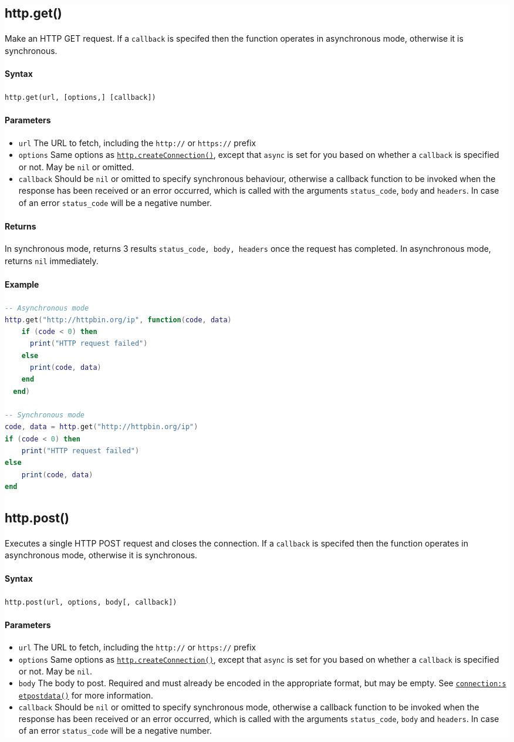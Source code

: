 ## http.get()
Make an HTTP GET request. If a `callback` is specifed then the function operates in asynchronous mode, otherwise it is synchronous.

#### Syntax
`http.get(url, [options,] [callback])`

#### Parameters
- `url` The URL to fetch, including the `http://` or `https://` prefix
- `options` Same options as [`http.createConnection()`](#httpcreateconnection), except that `async` is set for you based on whether a `callback` is specified or not. May be `nil` or omitted.
- `callback` Should be `nil` or omitted to specify synchronous behaviour, otherwise a callback function to be invoked when the response has been received or an error occurred, which is called with the arguments `status_code`, `body` and `headers`. In case of an error `status_code` will be a negative number.

#### Returns
In synchronous mode, returns 3 results `status_code, body, headers` once the request has completed. In asynchronous mode, returns `nil` immediately. 

#### Example
```lua
-- Asynchronous mode
http.get("http://httpbin.org/ip", function(code, data)
    if (code < 0) then
      print("HTTP request failed")
    else
      print(code, data)
    end
  end)
  
-- Synchronous mode
code, data = http.get("http://httpbin.org/ip")
if (code < 0) then
    print("HTTP request failed")
else
    print(code, data)
end
```

## http.post()

Executes a single HTTP POST request and closes the connection. If a `callback` is specifed then the function operates in asynchronous mode, otherwise it is synchronous.

#### Syntax
`http.post(url, options, body[, callback])`

#### Parameters
- `url` The URL to fetch, including the `http://` or `https://` prefix
- `options` Same options as [`http.createConnection()`](#httpcreateconnection), except that `async` is set for you based on whether a `callback` is specified or not. May be `nil`.
- `body` The body to post. Required and must already be encoded in the appropriate format, but may be empty. See [`connection:setpostdata()`](#connectionsetpostdata) for more information.
- `callback` Should be `nil` or omitted to specify synchronous mode, otherwise a callback function to be invoked when the response has been received or an error occurred, which is called with the arguments `status_code`, `body` and `headers`. In case of an error `status_code` will be a negative number.
